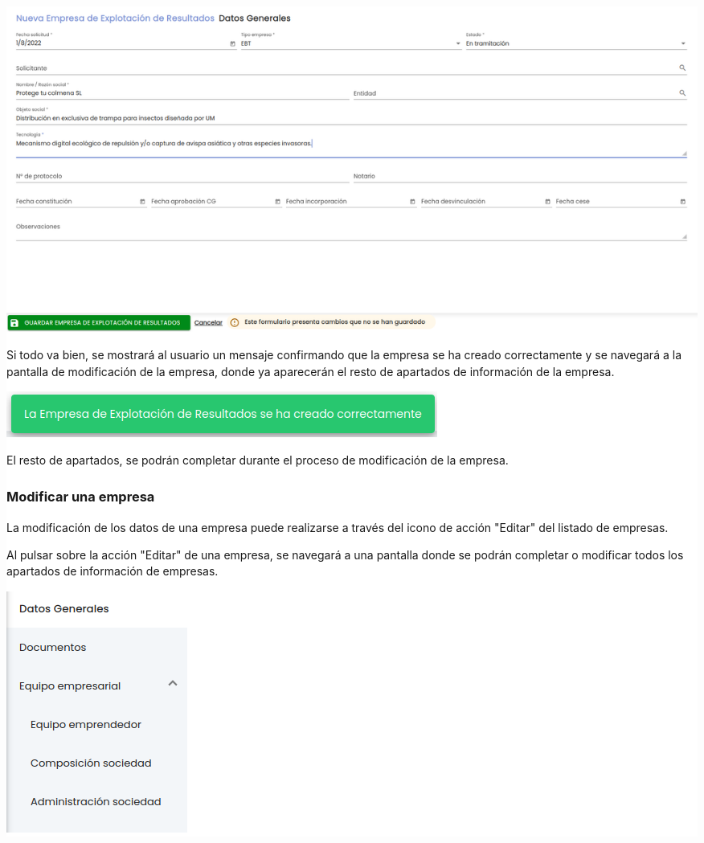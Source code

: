 ![](/attachments/597853618/597883627.png)

Si todo va bien, se mostrará al usuario un mensaje confirmando que la empresa se ha creado correctamente y se navegará a la pantalla de modificación de la empresa, donde ya aparecerán el resto de apartados de información de la empresa.  


![](/attachments/597853618/597883906.png)

El resto de apartados, se podrán completar durante el proceso de modificación de la empresa.

### Modificar una empresa

La modificación de los datos de una empresa puede realizarse a través del icono de acción "Editar" del listado de empresas.

Al pulsar sobre la acción "Editar" de una empresa, se navegará a una pantalla donde se podrán completar o modificar todos los apartados de información de empresas.  


![](/attachments/597853618/597883921.png)
